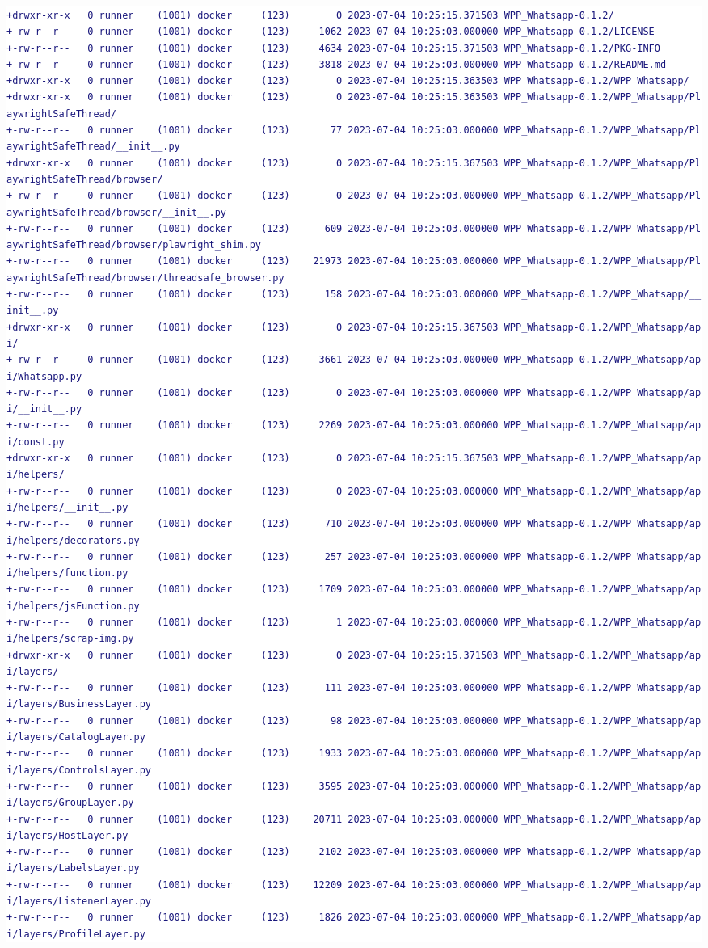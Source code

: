 ```diff
+drwxr-xr-x   0 runner    (1001) docker     (123)        0 2023-07-04 10:25:15.371503 WPP_Whatsapp-0.1.2/
+-rw-r--r--   0 runner    (1001) docker     (123)     1062 2023-07-04 10:25:03.000000 WPP_Whatsapp-0.1.2/LICENSE
+-rw-r--r--   0 runner    (1001) docker     (123)     4634 2023-07-04 10:25:15.371503 WPP_Whatsapp-0.1.2/PKG-INFO
+-rw-r--r--   0 runner    (1001) docker     (123)     3818 2023-07-04 10:25:03.000000 WPP_Whatsapp-0.1.2/README.md
+drwxr-xr-x   0 runner    (1001) docker     (123)        0 2023-07-04 10:25:15.363503 WPP_Whatsapp-0.1.2/WPP_Whatsapp/
+drwxr-xr-x   0 runner    (1001) docker     (123)        0 2023-07-04 10:25:15.363503 WPP_Whatsapp-0.1.2/WPP_Whatsapp/PlaywrightSafeThread/
+-rw-r--r--   0 runner    (1001) docker     (123)       77 2023-07-04 10:25:03.000000 WPP_Whatsapp-0.1.2/WPP_Whatsapp/PlaywrightSafeThread/__init__.py
+drwxr-xr-x   0 runner    (1001) docker     (123)        0 2023-07-04 10:25:15.367503 WPP_Whatsapp-0.1.2/WPP_Whatsapp/PlaywrightSafeThread/browser/
+-rw-r--r--   0 runner    (1001) docker     (123)        0 2023-07-04 10:25:03.000000 WPP_Whatsapp-0.1.2/WPP_Whatsapp/PlaywrightSafeThread/browser/__init__.py
+-rw-r--r--   0 runner    (1001) docker     (123)      609 2023-07-04 10:25:03.000000 WPP_Whatsapp-0.1.2/WPP_Whatsapp/PlaywrightSafeThread/browser/plawright_shim.py
+-rw-r--r--   0 runner    (1001) docker     (123)    21973 2023-07-04 10:25:03.000000 WPP_Whatsapp-0.1.2/WPP_Whatsapp/PlaywrightSafeThread/browser/threadsafe_browser.py
+-rw-r--r--   0 runner    (1001) docker     (123)      158 2023-07-04 10:25:03.000000 WPP_Whatsapp-0.1.2/WPP_Whatsapp/__init__.py
+drwxr-xr-x   0 runner    (1001) docker     (123)        0 2023-07-04 10:25:15.367503 WPP_Whatsapp-0.1.2/WPP_Whatsapp/api/
+-rw-r--r--   0 runner    (1001) docker     (123)     3661 2023-07-04 10:25:03.000000 WPP_Whatsapp-0.1.2/WPP_Whatsapp/api/Whatsapp.py
+-rw-r--r--   0 runner    (1001) docker     (123)        0 2023-07-04 10:25:03.000000 WPP_Whatsapp-0.1.2/WPP_Whatsapp/api/__init__.py
+-rw-r--r--   0 runner    (1001) docker     (123)     2269 2023-07-04 10:25:03.000000 WPP_Whatsapp-0.1.2/WPP_Whatsapp/api/const.py
+drwxr-xr-x   0 runner    (1001) docker     (123)        0 2023-07-04 10:25:15.367503 WPP_Whatsapp-0.1.2/WPP_Whatsapp/api/helpers/
+-rw-r--r--   0 runner    (1001) docker     (123)        0 2023-07-04 10:25:03.000000 WPP_Whatsapp-0.1.2/WPP_Whatsapp/api/helpers/__init__.py
+-rw-r--r--   0 runner    (1001) docker     (123)      710 2023-07-04 10:25:03.000000 WPP_Whatsapp-0.1.2/WPP_Whatsapp/api/helpers/decorators.py
+-rw-r--r--   0 runner    (1001) docker     (123)      257 2023-07-04 10:25:03.000000 WPP_Whatsapp-0.1.2/WPP_Whatsapp/api/helpers/function.py
+-rw-r--r--   0 runner    (1001) docker     (123)     1709 2023-07-04 10:25:03.000000 WPP_Whatsapp-0.1.2/WPP_Whatsapp/api/helpers/jsFunction.py
+-rw-r--r--   0 runner    (1001) docker     (123)        1 2023-07-04 10:25:03.000000 WPP_Whatsapp-0.1.2/WPP_Whatsapp/api/helpers/scrap-img.py
+drwxr-xr-x   0 runner    (1001) docker     (123)        0 2023-07-04 10:25:15.371503 WPP_Whatsapp-0.1.2/WPP_Whatsapp/api/layers/
+-rw-r--r--   0 runner    (1001) docker     (123)      111 2023-07-04 10:25:03.000000 WPP_Whatsapp-0.1.2/WPP_Whatsapp/api/layers/BusinessLayer.py
+-rw-r--r--   0 runner    (1001) docker     (123)       98 2023-07-04 10:25:03.000000 WPP_Whatsapp-0.1.2/WPP_Whatsapp/api/layers/CatalogLayer.py
+-rw-r--r--   0 runner    (1001) docker     (123)     1933 2023-07-04 10:25:03.000000 WPP_Whatsapp-0.1.2/WPP_Whatsapp/api/layers/ControlsLayer.py
+-rw-r--r--   0 runner    (1001) docker     (123)     3595 2023-07-04 10:25:03.000000 WPP_Whatsapp-0.1.2/WPP_Whatsapp/api/layers/GroupLayer.py
+-rw-r--r--   0 runner    (1001) docker     (123)    20711 2023-07-04 10:25:03.000000 WPP_Whatsapp-0.1.2/WPP_Whatsapp/api/layers/HostLayer.py
+-rw-r--r--   0 runner    (1001) docker     (123)     2102 2023-07-04 10:25:03.000000 WPP_Whatsapp-0.1.2/WPP_Whatsapp/api/layers/LabelsLayer.py
+-rw-r--r--   0 runner    (1001) docker     (123)    12209 2023-07-04 10:25:03.000000 WPP_Whatsapp-0.1.2/WPP_Whatsapp/api/layers/ListenerLayer.py
+-rw-r--r--   0 runner    (1001) docker     (123)     1826 2023-07-04 10:25:03.000000 WPP_Whatsapp-0.1.2/WPP_Whatsapp/api/layers/ProfileLayer.py
```